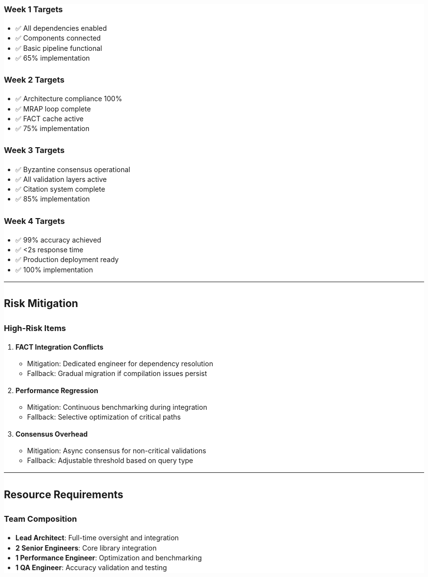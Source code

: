 ### Week 1 Targets
- ✅ All dependencies enabled
- ✅ Components connected
- ✅ Basic pipeline functional
- ✅ 65% implementation

### Week 2 Targets
- ✅ Architecture compliance 100%
- ✅ MRAP loop complete
- ✅ FACT cache active
- ✅ 75% implementation

### Week 3 Targets
- ✅ Byzantine consensus operational
- ✅ All validation layers active
- ✅ Citation system complete
- ✅ 85% implementation

### Week 4 Targets
- ✅ 99% accuracy achieved
- ✅ <2s response time
- ✅ Production deployment ready
- ✅ 100% implementation

---

## Risk Mitigation

### High-Risk Items
1. **FACT Integration Conflicts**
   - Mitigation: Dedicated engineer for dependency resolution
   - Fallback: Gradual migration if compilation issues persist

2. **Performance Regression**
   - Mitigation: Continuous benchmarking during integration
   - Fallback: Selective optimization of critical paths

3. **Consensus Overhead**
   - Mitigation: Async consensus for non-critical validations
   - Fallback: Adjustable threshold based on query type

---

## Resource Requirements

### Team Composition
- **Lead Architect**: Full-time oversight and integration
- **2 Senior Engineers**: Core library integration
- **1 Performance Engineer**: Optimization and benchmarking
- **1 QA Engineer**: Accuracy validation and testing

